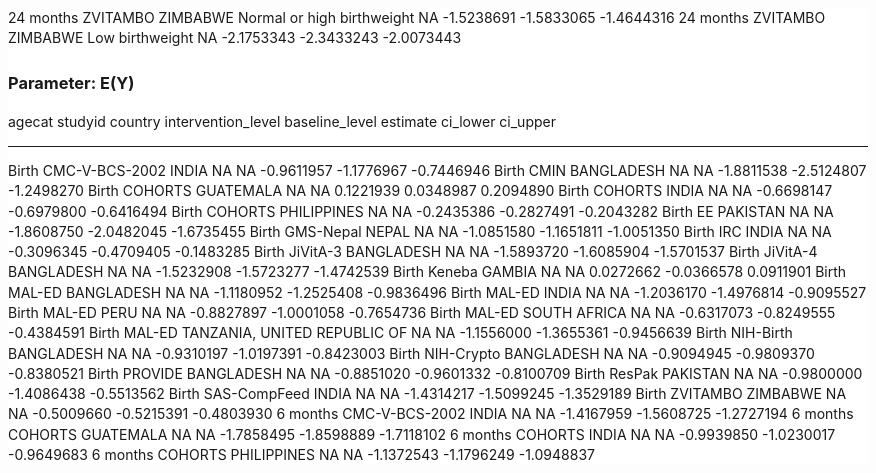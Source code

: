 24 months   ZVITAMBO         ZIMBABWE                       Normal or high birthweight   NA                -1.5238691   -1.5833065   -1.4644316
24 months   ZVITAMBO         ZIMBABWE                       Low birthweight              NA                -2.1753343   -2.3433243   -2.0073443


### Parameter: E(Y)


agecat      studyid          country                        intervention_level   baseline_level      estimate     ci_lower     ci_upper
----------  ---------------  -----------------------------  -------------------  ---------------  -----------  -----------  -----------
Birth       CMC-V-BCS-2002   INDIA                          NA                   NA                -0.9611957   -1.1776967   -0.7446946
Birth       CMIN             BANGLADESH                     NA                   NA                -1.8811538   -2.5124807   -1.2498270
Birth       COHORTS          GUATEMALA                      NA                   NA                 0.1221939    0.0348987    0.2094890
Birth       COHORTS          INDIA                          NA                   NA                -0.6698147   -0.6979800   -0.6416494
Birth       COHORTS          PHILIPPINES                    NA                   NA                -0.2435386   -0.2827491   -0.2043282
Birth       EE               PAKISTAN                       NA                   NA                -1.8608750   -2.0482045   -1.6735455
Birth       GMS-Nepal        NEPAL                          NA                   NA                -1.0851580   -1.1651811   -1.0051350
Birth       IRC              INDIA                          NA                   NA                -0.3096345   -0.4709405   -0.1483285
Birth       JiVitA-3         BANGLADESH                     NA                   NA                -1.5893720   -1.6085904   -1.5701537
Birth       JiVitA-4         BANGLADESH                     NA                   NA                -1.5232908   -1.5723277   -1.4742539
Birth       Keneba           GAMBIA                         NA                   NA                 0.0272662   -0.0366578    0.0911901
Birth       MAL-ED           BANGLADESH                     NA                   NA                -1.1180952   -1.2525408   -0.9836496
Birth       MAL-ED           INDIA                          NA                   NA                -1.2036170   -1.4976814   -0.9095527
Birth       MAL-ED           PERU                           NA                   NA                -0.8827897   -1.0001058   -0.7654736
Birth       MAL-ED           SOUTH AFRICA                   NA                   NA                -0.6317073   -0.8249555   -0.4384591
Birth       MAL-ED           TANZANIA, UNITED REPUBLIC OF   NA                   NA                -1.1556000   -1.3655361   -0.9456639
Birth       NIH-Birth        BANGLADESH                     NA                   NA                -0.9310197   -1.0197391   -0.8423003
Birth       NIH-Crypto       BANGLADESH                     NA                   NA                -0.9094945   -0.9809370   -0.8380521
Birth       PROVIDE          BANGLADESH                     NA                   NA                -0.8851020   -0.9601332   -0.8100709
Birth       ResPak           PAKISTAN                       NA                   NA                -0.9800000   -1.4086438   -0.5513562
Birth       SAS-CompFeed     INDIA                          NA                   NA                -1.4314217   -1.5099245   -1.3529189
Birth       ZVITAMBO         ZIMBABWE                       NA                   NA                -0.5009660   -0.5215391   -0.4803930
6 months    CMC-V-BCS-2002   INDIA                          NA                   NA                -1.4167959   -1.5608725   -1.2727194
6 months    COHORTS          GUATEMALA                      NA                   NA                -1.7858495   -1.8598889   -1.7118102
6 months    COHORTS          INDIA                          NA                   NA                -0.9939850   -1.0230017   -0.9649683
6 months    COHORTS          PHILIPPINES                    NA                   NA                -1.1372543   -1.1796249   -1.0948837